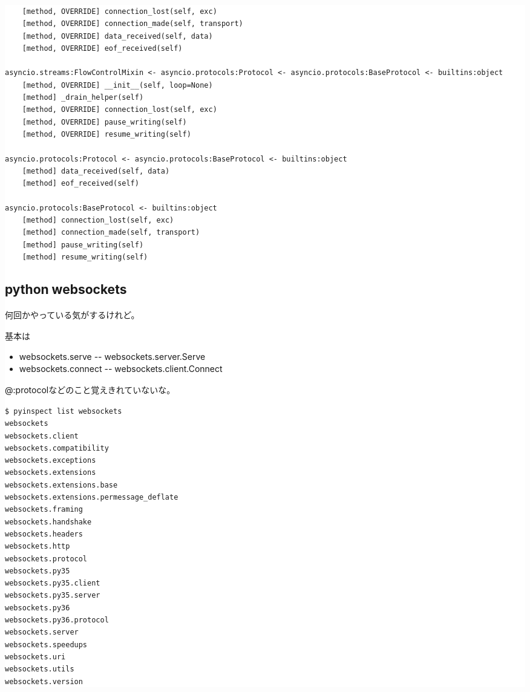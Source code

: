 ```console
    [method, OVERRIDE] connection_lost(self, exc)
    [method, OVERRIDE] connection_made(self, transport)
    [method, OVERRIDE] data_received(self, data)
    [method, OVERRIDE] eof_received(self)

asyncio.streams:FlowControlMixin <- asyncio.protocols:Protocol <- asyncio.protocols:BaseProtocol <- builtins:object
    [method, OVERRIDE] __init__(self, loop=None)
    [method] _drain_helper(self)
    [method, OVERRIDE] connection_lost(self, exc)
    [method, OVERRIDE] pause_writing(self)
    [method, OVERRIDE] resume_writing(self)

asyncio.protocols:Protocol <- asyncio.protocols:BaseProtocol <- builtins:object
    [method] data_received(self, data)
    [method] eof_received(self)

asyncio.protocols:BaseProtocol <- builtins:object
    [method] connection_lost(self, exc)
    [method] connection_made(self, transport)
    [method] pause_writing(self)
    [method] resume_writing(self)
```

## python websockets

何回かやっている気がするけれど。

基本は

- websockets.serve -- websockets.server.Serve
- websockets.connect -- websockets.client.Connect

@:protocolなどのこと覚えきれていないな。

```console
$ pyinspect list websockets
websockets
websockets.client
websockets.compatibility
websockets.exceptions
websockets.extensions
websockets.extensions.base
websockets.extensions.permessage_deflate
websockets.framing
websockets.handshake
websockets.headers
websockets.http
websockets.protocol
websockets.py35
websockets.py35.client
websockets.py35.server
websockets.py36
websockets.py36.protocol
websockets.server
websockets.speedups
websockets.uri
websockets.utils
websockets.version
```
